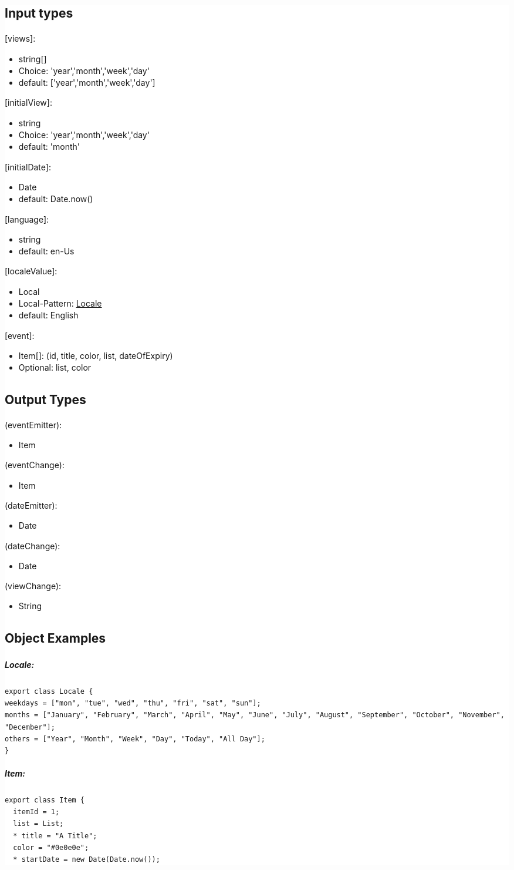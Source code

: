 ## Input types
[views]: 
* string[]
* Choice:   'year','month','week','day'
* default: ['year','month','week','day']
  
[initialView]:
* string
* Choice: 'year','month','week','day'
* default: 'month'

[initialDate]:
* Date
* default: Date.now()

[language]:
* string
* default: en-Us

[localeValue]:
* Local
* Local-Pattern: [Locale](#locale)
* default: English

[event]:
* Item[]: (id, title, color, list, dateOfExpiry)
* Optional: list, color

## Output Types

(eventEmitter):
* Item

(eventChange):
* Item

(dateEmitter):
* Date

(dateChange):
* Date

(viewChange):
* String

## Object Examples

<a name="locale"></a>
##### Locale:
```
export class Locale {
weekdays = ["mon", "tue", "wed", "thu", "fri", "sat", "sun"];
months = ["January", "February", "March", "April", "May", "June", "July", "August", "September", "October", "November", "December"];
others = ["Year", "Month", "Week", "Day", "Today", "All Day"];
}
```
<a name="item"></a>
##### Item:
```
export class Item {
  itemId = 1;
  list = List;
  * title = "A Title";
  color = "#0e0e0e";
  * startDate = new Date(Date.now());
```